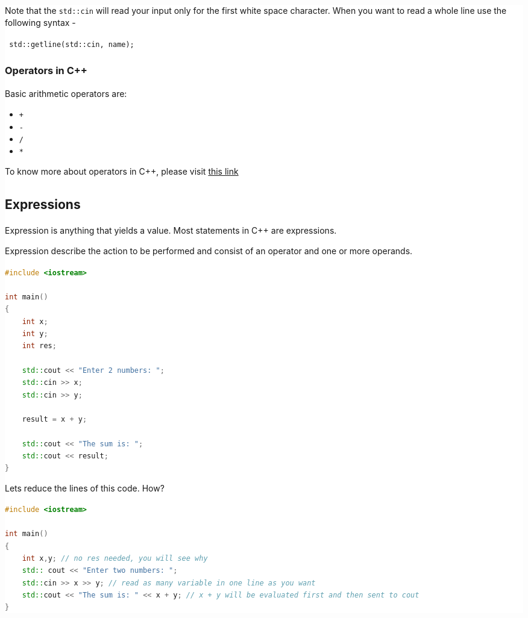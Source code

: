 Note that the ```std::cin``` will read your input only for the first white space character. When you want to read a whole line use the following syntax -

``` std::getline(std::cin, name);```

### Operators in C++

Basic arithmetic operators are:

* ```+```
* ```-```
* ```/```
* ```*```


To know more about operators in C++, please visit [this link](https://en.wikipedia.org/wiki/Operators_in_C_and_C%2B%2B)


## Expressions

Expression is anything that yields a value. Most statements in C++ are expressions.

Expression describe the action to be performed and consist of an operator and one or more operands.

```cpp
#include <iostream>

int main()
{
	int x;
	int y;
	int res;
	
	std::cout << "Enter 2 numbers: ";
	std::cin >> x;
	std::cin >> y;
	
	result = x + y;
	
	std::cout << "The sum is: ";
	std::cout << result;
}
```


Lets reduce the lines of this code. How?

```cpp
#include <iostream>

int main()
{
	int x,y; // no res needed, you will see why
	std:: cout << "Enter two numbers: ";
	std::cin >> x >> y; // read as many variable in one line as you want
	std::cout << "The sum is: " << x + y; // x + y will be evaluated first and then sent to cout
}
```

